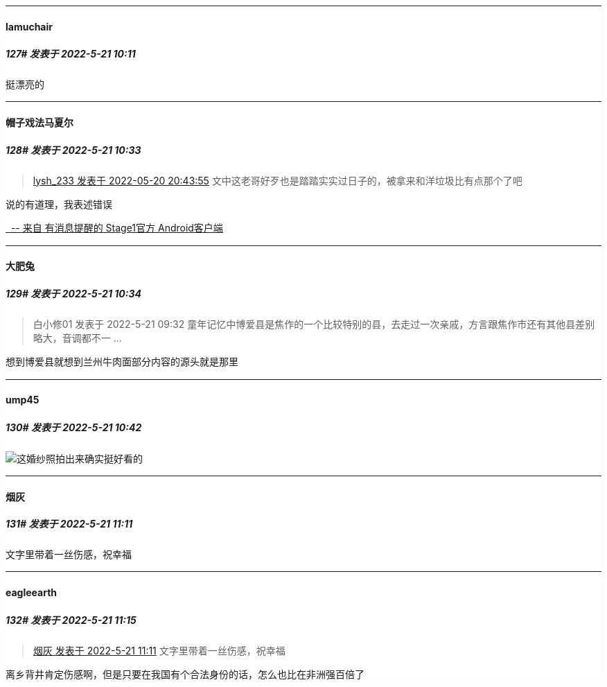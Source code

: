 

*****

####  lamuchair  
##### 127#       发表于 2022-5-21 10:11

挺漂亮的



*****

####  帽子戏法马夏尔  
##### 128#       发表于 2022-5-21 10:33

<blockquote><a href="httphttps://bbs.saraba1st.com/2b/forum.php?mod=redirect&amp;goto=findpost&amp;pid=55925120&amp;ptid=2070539" target="_blank">lysh_233 发表于 2022-05-20 20:43:55</a>
文中这老哥好歹也是踏踏实实过日子的，被拿来和洋垃圾比有点那个了吧</blockquote>说的有道理，我表述错误

[  -- 来自 有消息提醒的 Stage1官方 Android客户端](https://www.coolapk.com/apk/140634)

*****

####  大肥兔  
##### 129#       发表于 2022-5-21 10:34

<blockquote>白小修01 发表于 2022-5-21 09:32
童年记忆中博爱县是焦作的一个比较特别的县，去走过一次亲戚，方言跟焦作市还有其他县差别略大，音调都不一 ...</blockquote>
想到博爱县就想到兰州牛肉面部分内容的源头就是那里

*****

####  ump45  
##### 130#       发表于 2022-5-21 10:42

<img src="https://static.saraba1st.com/image/smiley/face2017/109.png" referrerpolicy="no-referrer">这婚纱照拍出来确实挺好看的



*****

####  烟灰  
##### 131#       发表于 2022-5-21 11:11

文字里带着一丝伤感，祝幸福



*****

####  eagleearth  
##### 132#       发表于 2022-5-21 11:15

<blockquote><a href="httphttps://bbs.saraba1st.com/2b/forum.php?mod=redirect&amp;goto=findpost&amp;pid=55930125&amp;ptid=2070539" target="_blank">烟灰 发表于 2022-5-21 11:11</a>
文字里带着一丝伤感，祝幸福</blockquote>
离乡背井肯定伤感啊，但是只要在我国有个合法身份的话，怎么也比在非洲强百倍了
